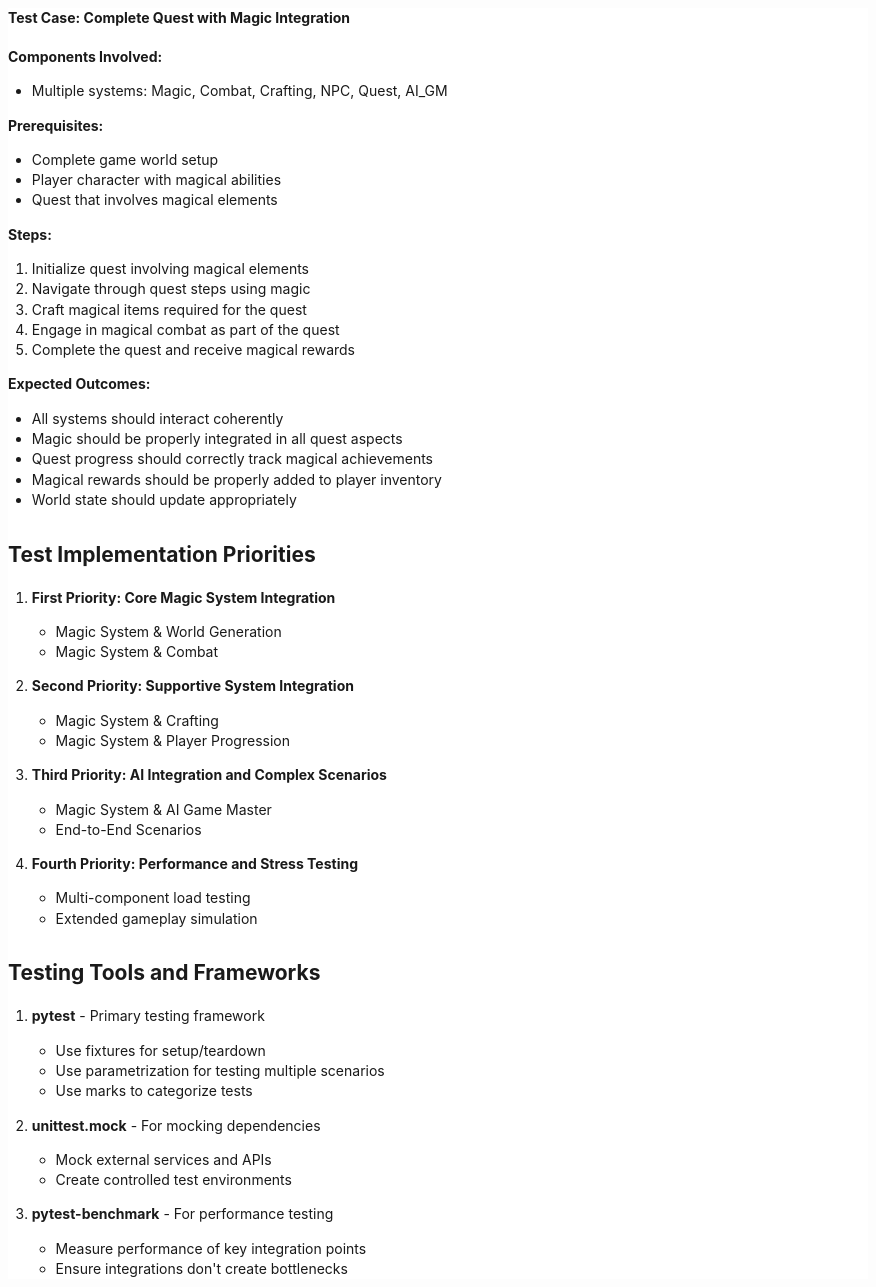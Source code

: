 #### Test Case: Complete Quest with Magic Integration

**Components Involved:**
- Multiple systems: Magic, Combat, Crafting, NPC, Quest, AI_GM

**Prerequisites:**
- Complete game world setup
- Player character with magical abilities
- Quest that involves magical elements

**Steps:**
1. Initialize quest involving magical elements
2. Navigate through quest steps using magic
3. Craft magical items required for the quest
4. Engage in magical combat as part of the quest
5. Complete the quest and receive magical rewards

**Expected Outcomes:**
- All systems should interact coherently
- Magic should be properly integrated in all quest aspects
- Quest progress should correctly track magical achievements
- Magical rewards should be properly added to player inventory
- World state should update appropriately

## Test Implementation Priorities

1. **First Priority: Core Magic System Integration**
   - Magic System & World Generation
   - Magic System & Combat

2. **Second Priority: Supportive System Integration**
   - Magic System & Crafting
   - Magic System & Player Progression

3. **Third Priority: AI Integration and Complex Scenarios**
   - Magic System & AI Game Master
   - End-to-End Scenarios

4. **Fourth Priority: Performance and Stress Testing**
   - Multi-component load testing
   - Extended gameplay simulation

## Testing Tools and Frameworks

1. **pytest** - Primary testing framework
   - Use fixtures for setup/teardown
   - Use parametrization for testing multiple scenarios
   - Use marks to categorize tests

2. **unittest.mock** - For mocking dependencies
   - Mock external services and APIs
   - Create controlled test environments

3. **pytest-benchmark** - For performance testing
   - Measure performance of key integration points
   - Ensure integrations don't create bottlenecks
